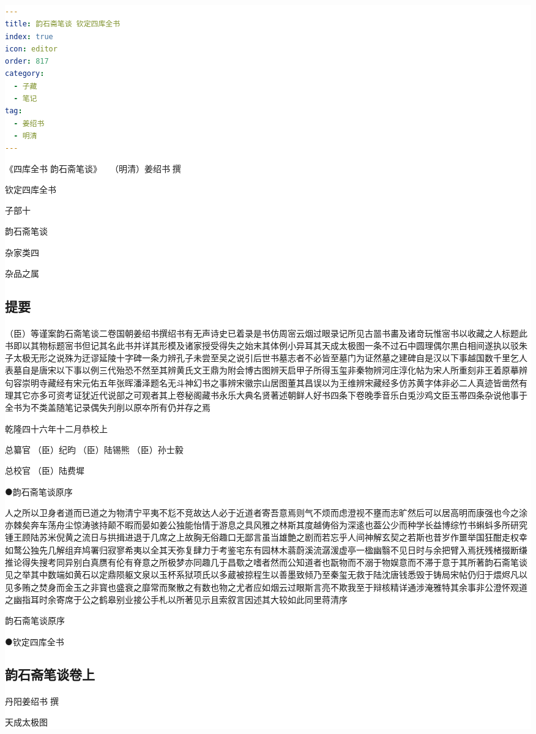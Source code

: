```yaml
---
title: 韵石斋笔谈 钦定四库全书
index: true
icon: editor
order: 817
category:
  - 子藏
  - 笔记
tag:
  - 姜绍书
  - 明清
---
```


《四库全书 韵石斋笔谈》　　（明清）姜绍书 撰  

钦定四库全书  

子部十  

韵石斋笔谈  

杂家类四  

杂品之属  

## 提要  

（臣）等谨案韵石斋笔谈二卷国朝姜绍书撰绍书有无声诗史已着录是书仿周宻云烟过眼录记所见古噐书畵及诸竒玩惟宻书以收藏之人标题此书即以其物标题宻书但记其名此书并详其形模及诸家授受得失之始末其体例小异耳其天成太极图一条不过石中圆理偶尔黒白相间遂执以驳朱子太极无形之说殊为迂谬延陵十字碑一条力辨孔子未尝至吴之说引后世书墓志者不必皆至墓门为证然墓之建碑自是汉以下事越国数千里乞人表墓自是唐宋以下事以例三代殆恐不然至其辨黄氏文王鼎为附会博古图辨天启甲子所得玉玺非秦物辨河庄淳化帖为宋人所重刻非王着原摹辨句容崇明寺藏经有宋元佑五年张晖潘泽题名无斗神幻书之事辨宋徽宗山居图董其昌误以为王维辨宋藏经多仿苏黄字体非必二人真迹皆凿然有理其它亦多可资考证犹近代说部之可观者其上卷秘阁藏书永乐大典名贤著述朝鲜人好书四条下卷晚季音乐白兎沙鸡文臣玉帯四条杂说他事于全书为不类盖随笔记录偶失刋削以原夲所有仍并存之焉  

乾隆四十六年十二月恭校上  

总纂官 （臣）纪昀 （臣）陆锡熊 （臣）孙士毅  

总校官 （臣）陆费墀  

●韵石斋笔谈原序  

人之所以卫身者道而已道之为物清宁平夷不尨不竞故达人必于近道者寄吾意焉则气不烦而虑澄视不壅而志旷然后可以居高明而康强也今之涂亦棘矣奔车荡舟尘惊涛骇持颠不暇而晏如姜公独能怡情于游息之具风雅之林斯其度越俦俗为深逺也葢公少而种学长益博综竹书蝌蚪多所研究锺王顾陆苏米倪黄之流日与拱揖进退于几席之上故胸无俗趣口无鄙言虽当雄艶之剧而若忘乎人间神解玄契之若斯也昔岁作噩举国狂酣走权幸如鹜公独先几解组弃鸠署归寂寥希夷以全其天弥复肆力于考鉴宅东有园林木蓊蔚溪流潺湲虚亭一楹幽翳不见日时与余把臂入焉抚残楮掇断缣推论得失搜考同异别白真赝有伦有脊意之所极梦亦同趣几于昌歜之嗜者然而公知道者也翫物而不溺于物娱意而不滞于意于其所著韵石斋笔谈见之举其中数端如黄石以定鼎陨躯文泉以玉杯系狱项氏以多蔵被掠程生以善墨致倾乃至秦玺无救于陆沈唐钱悉毁于铸局宋帖仍归于煨烬凡以见多贿之焚身而金玉之非寳也盛衰之靡常而聚散之有数也物之尤者应如烟云过眼斯言亮不欺我至于辩核精详通涉淹雅特其余事非公澄怀观道之幽指耳时余寄席于公之鹤皋别业接公手札以所著见示且索叙言因述其大较如此同里蒋清序  

韵石斋笔谈原序  

●钦定四库全书  

## 韵石斋笔谈卷上

丹阳姜绍书 撰  

天成太极图  
